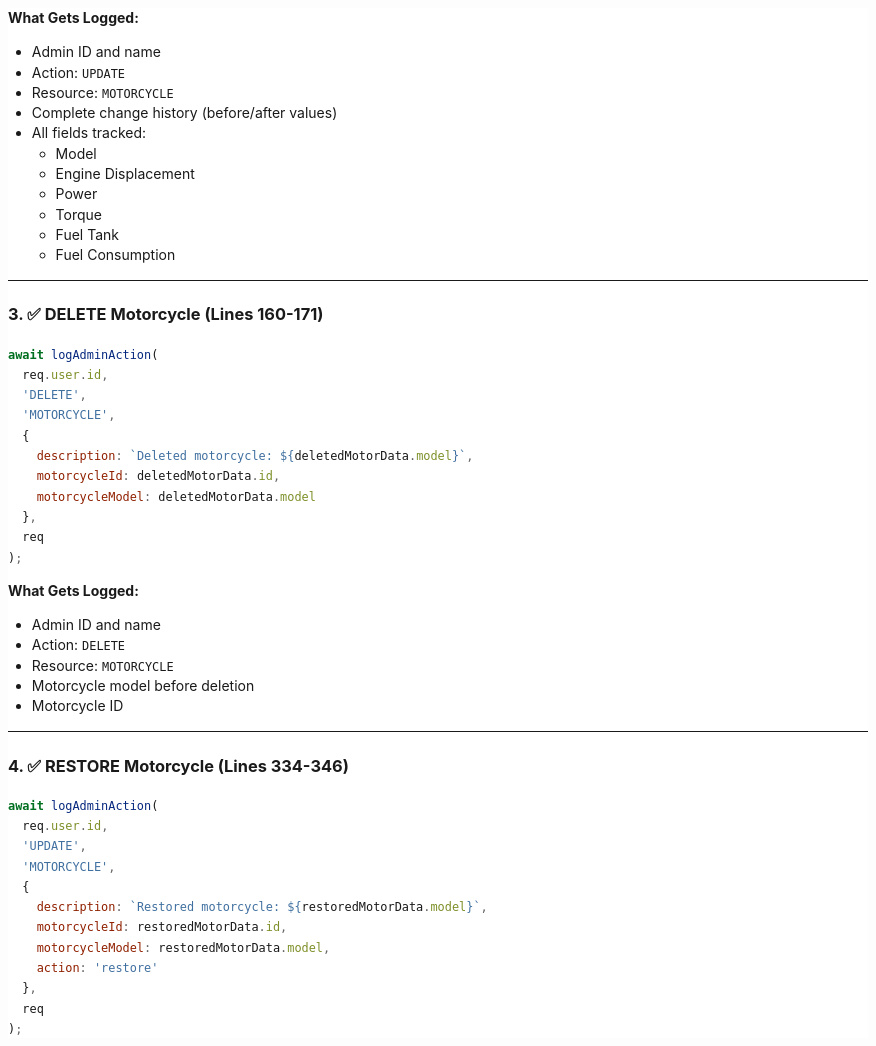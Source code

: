 **What Gets Logged:**
- Admin ID and name
- Action: `UPDATE`
- Resource: `MOTORCYCLE`
- Complete change history (before/after values)
- All fields tracked:
  - Model
  - Engine Displacement
  - Power
  - Torque
  - Fuel Tank
  - Fuel Consumption

---

### **3. ✅ DELETE Motorcycle** (Lines 160-171)
```javascript
await logAdminAction(
  req.user.id,
  'DELETE',
  'MOTORCYCLE',
  {
    description: `Deleted motorcycle: ${deletedMotorData.model}`,
    motorcycleId: deletedMotorData.id,
    motorcycleModel: deletedMotorData.model
  },
  req
);
```

**What Gets Logged:**
- Admin ID and name
- Action: `DELETE`
- Resource: `MOTORCYCLE`
- Motorcycle model before deletion
- Motorcycle ID

---

### **4. ✅ RESTORE Motorcycle** (Lines 334-346)
```javascript
await logAdminAction(
  req.user.id,
  'UPDATE',
  'MOTORCYCLE',
  {
    description: `Restored motorcycle: ${restoredMotorData.model}`,
    motorcycleId: restoredMotorData.id,
    motorcycleModel: restoredMotorData.model,
    action: 'restore'
  },
  req
);
```
